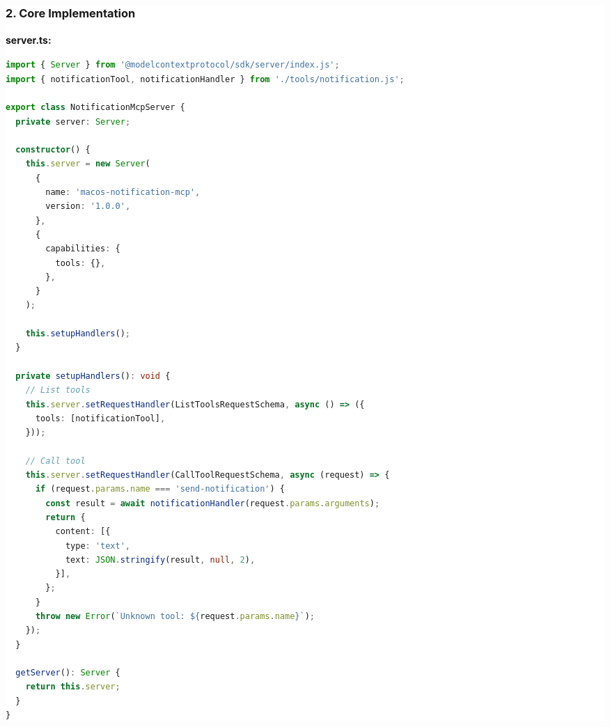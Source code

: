 ### 2. Core Implementation

**server.ts:**
```typescript
import { Server } from '@modelcontextprotocol/sdk/server/index.js';
import { notificationTool, notificationHandler } from './tools/notification.js';

export class NotificationMcpServer {
  private server: Server;

  constructor() {
    this.server = new Server(
      {
        name: 'macos-notification-mcp',
        version: '1.0.0',
      },
      {
        capabilities: {
          tools: {},
        },
      }
    );

    this.setupHandlers();
  }

  private setupHandlers(): void {
    // List tools
    this.server.setRequestHandler(ListToolsRequestSchema, async () => ({
      tools: [notificationTool],
    }));

    // Call tool
    this.server.setRequestHandler(CallToolRequestSchema, async (request) => {
      if (request.params.name === 'send-notification') {
        const result = await notificationHandler(request.params.arguments);
        return {
          content: [{
            type: 'text',
            text: JSON.stringify(result, null, 2),
          }],
        };
      }
      throw new Error(`Unknown tool: ${request.params.name}`);
    });
  }

  getServer(): Server {
    return this.server;
  }
}
```
